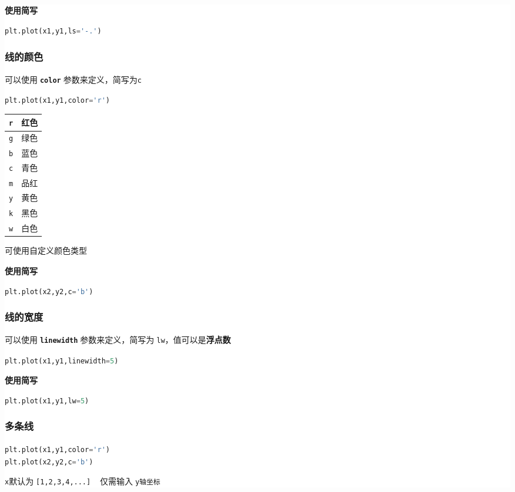 **使用简写**

```python
plt.plot(x1,y1,ls='-.')
```

### 线的颜色

可以使用 **`color`** 参数来定义，简写为`c`

```python
plt.plot(x1,y1,color='r')
```

| `r` | 红色  |
| --- | --- |
| `g` | 绿色  |
| `b` | 蓝色  |
| `c` | 青色  |
| `m` | 品红  |
| `y` | 黄色  |
| `k` | 黑色  |
| `w` | 白色  |

可使用自定义颜色类型

**使用简写**

```python
plt.plot(x2,y2,c='b')
```

### 线的宽度

可以使用 **`linewidth`** 参数来定义，简写为 `lw`，值可以是**浮点数**

```python
plt.plot(x1,y1,linewidth=5)
```

**使用简写**

```python
plt.plot(x1,y1,lw=5)
```

### 多条线

```python
plt.plot(x1,y1,color='r')
plt.plot(x2,y2,c='b')
```

`x`默认为 `[1,2,3,4,...]`    仅需输入 `y轴坐标`
